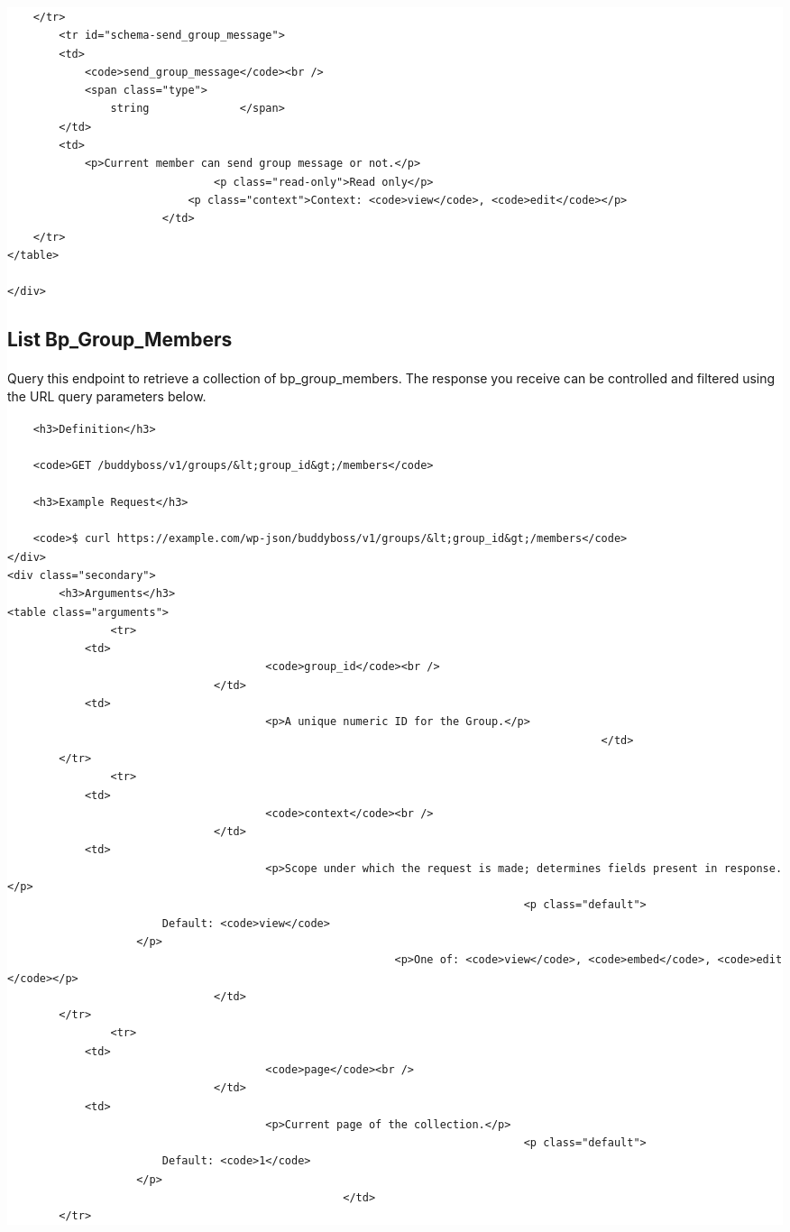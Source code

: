 		</tr>
			<tr id="schema-send_group_message">
			<td>
				<code>send_group_message</code><br />
				<span class="type">
					string				</span>
			</td>
			<td>
				<p>Current member can send group message or not.</p>
									<p class="read-only">Read only</p>
								<p class="context">Context: <code>view</code>, <code>edit</code></p>
							</td>
		</tr>
	</table>

	</div>
</section>

<div><section class="route">
	<div class="primary">
		<h2>List Bp_Group_Members</h2>
		<p>Query this endpoint to retrieve a collection of bp_group_members. The response you receive can be controlled and filtered using the URL query parameters below.</p>

		<h3>Definition</h3>

		<code>GET /buddyboss/v1/groups/&lt;group_id&gt;/members</code>

		<h3>Example Request</h3>

		<code>$ curl https://example.com/wp-json/buddyboss/v1/groups/&lt;group_id&gt;/members</code>
	</div>
	<div class="secondary">
			<h3>Arguments</h3>
	<table class="arguments">
					<tr>
				<td>
											<code>group_id</code><br />
									</td>
				<td>
											<p>A unique numeric ID for the Group.</p>
																								</td>
			</tr>
					<tr>
				<td>
											<code>context</code><br />
									</td>
				<td>
											<p>Scope under which the request is made; determines fields present in response.</p>
																					<p class="default">
							Default: <code>view</code>
						</p>
																<p>One of: <code>view</code>, <code>embed</code>, <code>edit</code></p>
									</td>
			</tr>
					<tr>
				<td>
											<code>page</code><br />
									</td>
				<td>
											<p>Current page of the collection.</p>
																					<p class="default">
							Default: <code>1</code>
						</p>
														</td>
			</tr>